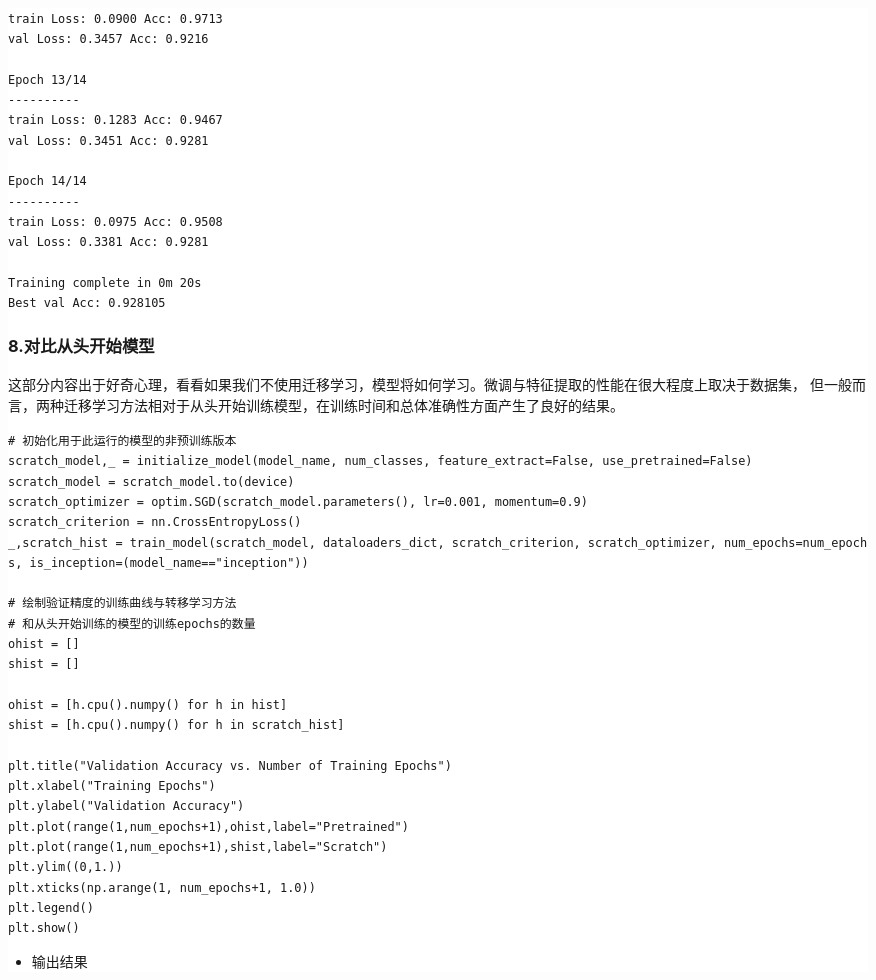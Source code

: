 ```buildoutcfg
train Loss: 0.0900 Acc: 0.9713
val Loss: 0.3457 Acc: 0.9216

Epoch 13/14
----------
train Loss: 0.1283 Acc: 0.9467
val Loss: 0.3451 Acc: 0.9281

Epoch 14/14
----------
train Loss: 0.0975 Acc: 0.9508
val Loss: 0.3381 Acc: 0.9281

Training complete in 0m 20s
Best val Acc: 0.928105
```

### 8.对比从头开始模型
这部分内容出于好奇心理，看看如果我们不使用迁移学习，模型将如何学习。微调与特征提取的性能在很大程度上取决于数据集，
但一般而言，两种迁移学习方法相对于从头开始训练模型，在训练时间和总体准确性方面产生了良好的结果。
```buildoutcfg
# 初始化用于此运行的模型的非预训练版本
scratch_model,_ = initialize_model(model_name, num_classes, feature_extract=False, use_pretrained=False)
scratch_model = scratch_model.to(device)
scratch_optimizer = optim.SGD(scratch_model.parameters(), lr=0.001, momentum=0.9)
scratch_criterion = nn.CrossEntropyLoss()
_,scratch_hist = train_model(scratch_model, dataloaders_dict, scratch_criterion, scratch_optimizer, num_epochs=num_epochs, is_inception=(model_name=="inception"))

# 绘制验证精度的训练曲线与转移学习方法
# 和从头开始训练的模型的训练epochs的数量
ohist = []
shist = []

ohist = [h.cpu().numpy() for h in hist]
shist = [h.cpu().numpy() for h in scratch_hist]

plt.title("Validation Accuracy vs. Number of Training Epochs")
plt.xlabel("Training Epochs")
plt.ylabel("Validation Accuracy")
plt.plot(range(1,num_epochs+1),ohist,label="Pretrained")
plt.plot(range(1,num_epochs+1),shist,label="Scratch")
plt.ylim((0,1.))
plt.xticks(np.arange(1, num_epochs+1, 1.0))
plt.legend()
plt.show()
```

* 输出结果